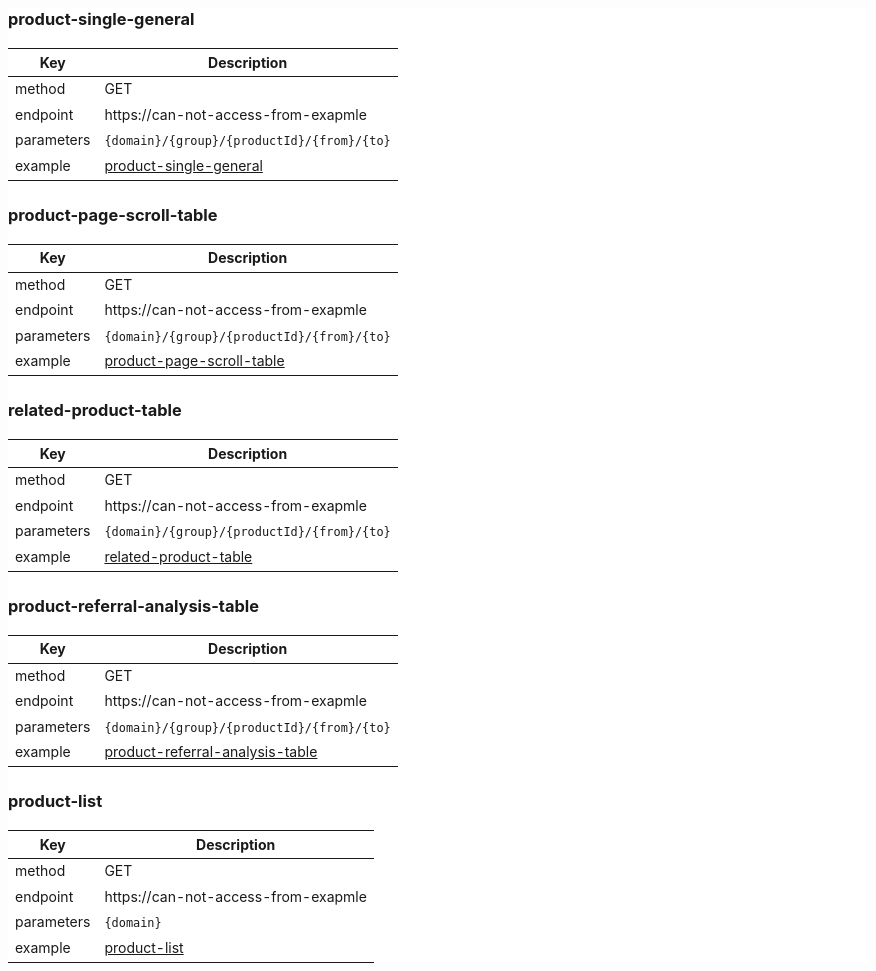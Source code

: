### product-single-general

| Key | Description |
| --- | --- |
| method  | GET |
| endpoint | https://can-not-access-from-exapmle|
| parameters| `{domain}/{group}/{productId}/{from}/{to}` |
| example | [product-single-general](https://can-not-access-from-exapmle) |

### product-page-scroll-table

| Key | Description |
| --- | --- |
| method  | GET |
| endpoint | https://can-not-access-from-exapmle|
| parameters| `{domain}/{group}/{productId}/{from}/{to}` |
| example | [product-page-scroll-table](https://can-not-access-from-exapmle) |

### related-product-table

| Key | Description |
| --- | --- |
| method  | GET |
| endpoint | https://can-not-access-from-exapmle|
| parameters| `{domain}/{group}/{productId}/{from}/{to}` |
| example | [related-product-table](https://can-not-access-from-exapmle) |

### product-referral-analysis-table

| Key | Description |
| --- | --- |
| method  | GET |
| endpoint | https://can-not-access-from-exapmle|
| parameters| `{domain}/{group}/{productId}/{from}/{to}` |
| example | [product-referral-analysis-table](https://can-not-access-from-exapmle) |

### product-list

| Key | Description |
| --- | --- |
| method  | GET |
| endpoint | https://can-not-access-from-exapmle|
| parameters| `{domain}` |
| example | [product-list](https://can-not-access-from-exapmle) |
